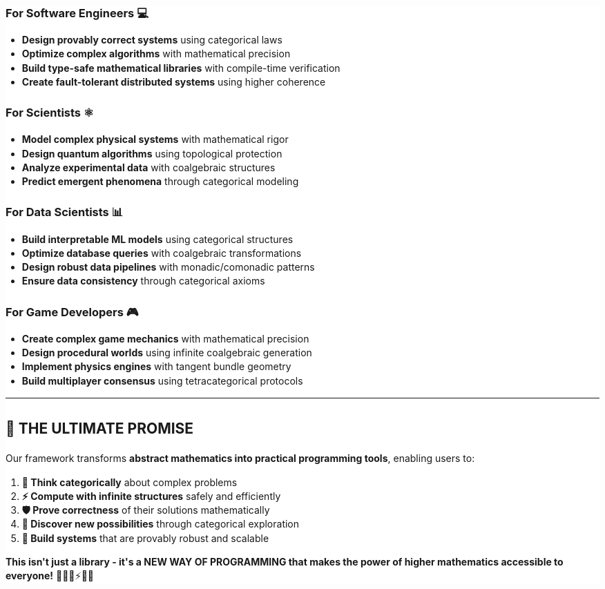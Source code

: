 ### **For Software Engineers** 💻
- **Design provably correct systems** using categorical laws
- **Optimize complex algorithms** with mathematical precision
- **Build type-safe mathematical libraries** with compile-time verification
- **Create fault-tolerant distributed systems** using higher coherence

### **For Scientists** ⚛️
- **Model complex physical systems** with mathematical rigor
- **Design quantum algorithms** using topological protection
- **Analyze experimental data** with coalgebraic structures  
- **Predict emergent phenomena** through categorical modeling

### **For Data Scientists** 📊
- **Build interpretable ML models** using categorical structures
- **Optimize database queries** with coalgebraic transformations
- **Design robust data pipelines** with monadic/comonadic patterns
- **Ensure data consistency** through categorical axioms

### **For Game Developers** 🎮
- **Create complex game mechanics** with mathematical precision
- **Design procedural worlds** using infinite coalgebraic generation
- **Implement physics engines** with tangent bundle geometry
- **Build multiplayer consensus** using tetracategorical protocols

---

## 🌌 **THE ULTIMATE PROMISE**

Our framework transforms **abstract mathematics into practical programming tools**, enabling users to:

1. **🎯 Think categorically** about complex problems
2. **⚡ Compute with infinite structures** safely and efficiently  
3. **🛡️ Prove correctness** of their solutions mathematically
4. **🚀 Discover new possibilities** through categorical exploration
5. **🌟 Build systems** that are provably robust and scalable

**This isn't just a library - it's a NEW WAY OF PROGRAMMING that makes the power of higher mathematics accessible to everyone!** 🚀💥🌟⚡🔥🌌
